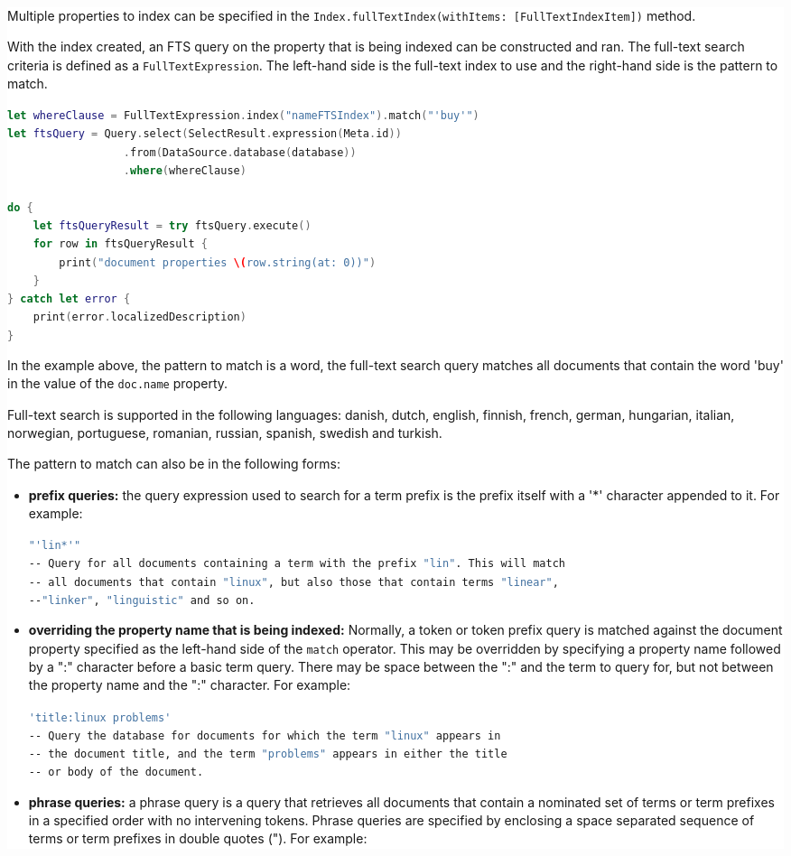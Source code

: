 Multiple properties to index can be specified in the `Index.fullTextIndex(withItems: [FullTextIndexItem])` method.

With the index created, an FTS query on the property that is being indexed can be constructed and ran. The full-text search criteria is defined as a `FullTextExpression`. The left-hand side is the full-text index to use and the right-hand side is the pattern to match.

```swift
let whereClause = FullTextExpression.index("nameFTSIndex").match("'buy'")
let ftsQuery = Query.select(SelectResult.expression(Meta.id))
                  .from(DataSource.database(database))
                  .where(whereClause)

do {
	let ftsQueryResult = try ftsQuery.execute()
	for row in ftsQueryResult {
		print("document properties \(row.string(at: 0))")
	}
} catch let error {
	print(error.localizedDescription)
}
```

In the example above, the pattern to  match is a word, the full-text search query matches all documents that contain the word 'buy' in the value of the `doc.name` property.

Full-text search is supported in the following languages: danish, dutch, english, finnish, french, german, hungarian, italian, norwegian, portuguese, romanian, russian, spanish, swedish and turkish.

The pattern to match can also be in the following forms:

- **prefix queries:** the query expression used to search for a term prefix is the prefix itself with a '*' character appended to it. For example:

	```bash
	"'lin*'"
	-- Query for all documents containing a term with the prefix "lin". This will match
	-- all documents that contain "linux", but also those that contain terms "linear",
	--"linker", "linguistic" and so on.
	```

- **overriding the property name that is being indexed:** Normally, a token or token prefix query is matched against the document property specified as the left-hand side of the `match` operator. This may be overridden by specifying a property name followed by a ":" character before a basic term query. There may be space between the ":" and the term to query for, but not between the property name and the ":" character. For example:

	```bash
	'title:linux problems'
	-- Query the database for documents for which the term "linux" appears in
	-- the document title, and the term "problems" appears in either the title
	-- or body of the document.
	```

- **phrase queries:** a phrase query is a query that retrieves all documents that contain a nominated set of terms or term prefixes in a specified order with no intervening tokens. Phrase queries are specified by enclosing a space separated sequence of terms or term prefixes in double quotes ("). For example:

